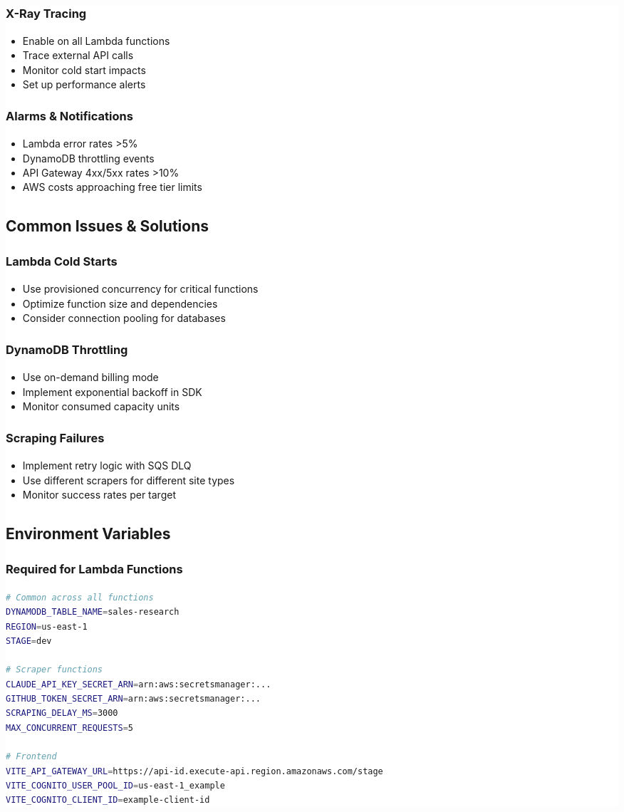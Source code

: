### X-Ray Tracing
- Enable on all Lambda functions
- Trace external API calls
- Monitor cold start impacts
- Set up performance alerts

### Alarms & Notifications
- Lambda error rates >5%
- DynamoDB throttling events
- API Gateway 4xx/5xx rates >10%
- AWS costs approaching free tier limits

## Common Issues & Solutions

### Lambda Cold Starts
- Use provisioned concurrency for critical functions
- Optimize function size and dependencies
- Consider connection pooling for databases

### DynamoDB Throttling
- Use on-demand billing mode
- Implement exponential backoff in SDK
- Monitor consumed capacity units

### Scraping Failures
- Implement retry logic with SQS DLQ
- Use different scrapers for different site types
- Monitor success rates per target

## Environment Variables

### Required for Lambda Functions
```bash
# Common across all functions
DYNAMODB_TABLE_NAME=sales-research
REGION=us-east-1
STAGE=dev

# Scraper functions
CLAUDE_API_KEY_SECRET_ARN=arn:aws:secretsmanager:...
GITHUB_TOKEN_SECRET_ARN=arn:aws:secretsmanager:...
SCRAPING_DELAY_MS=3000
MAX_CONCURRENT_REQUESTS=5

# Frontend
VITE_API_GATEWAY_URL=https://api-id.execute-api.region.amazonaws.com/stage
VITE_COGNITO_USER_POOL_ID=us-east-1_example
VITE_COGNITO_CLIENT_ID=example-client-id
```
